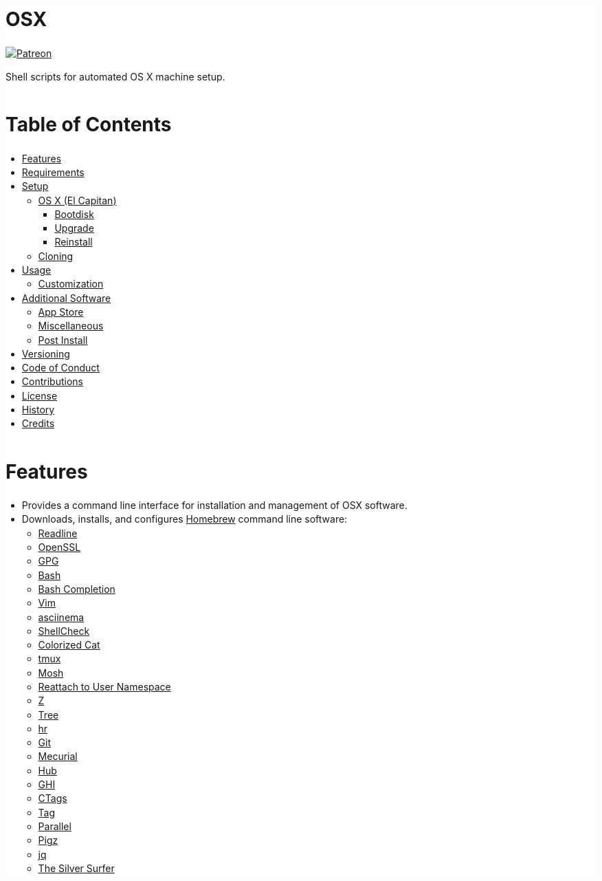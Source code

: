 # OSX

[![Patreon](https://img.shields.io/badge/patreon-donate-brightgreen.svg)](https://www.patreon.com/bkuhlmann)

Shell scripts for automated OS X machine setup.



# Table of Contents

- [Features](#features)
- [Requirements](#requirements)
- [Setup](#setup)
  - [OS X (El Capitan)](#os-x-el-capitan)
    - [Bootdisk](#bootdisk)
    - [Upgrade](#upgrade)
    - [Reinstall](#reinstall)
  - [Cloning](#cloning)
- [Usage](#usage)
  - [Customization](#customization)
- [Additional Software](#additional-software)
  - [App Store](#app-store)
  - [Miscellaneous](#miscellaneous)
  - [Post Install](#post-install)
- [Versioning](#versioning)
- [Code of Conduct](#code-of-conduct)
- [Contributions](#contributions)
- [License](#license)
- [History](#history)
- [Credits](#credits)



# Features

- Provides a command line interface for installation and management of OSX software.
- Downloads, installs, and configures [Homebrew](http://brew.sh) command line software:
    - [Readline](http://tiswww.case.edu/php/chet/readline/rltop.html)
    - [OpenSSL](https://openssl.org)
    - [GPG](https://www.gnupg.org)
    - [Bash](https://www.gnu.org/software/bash)
    - [Bash Completion](http://bash-completion.alioth.debian.org)
    - [Vim](http://www.vim.org)
    - [asciinema](https://asciinema.org)
    - [ShellCheck](https://github.com/koalaman/shellcheck)
    - [Colorized Cat](https://github.com/jingweno/ccat)
    - [tmux](http://tmux.sourceforge.net)
    - [Mosh](http://mosh.mit.edu)
    - [Reattach to User Namespace](https://github.com/ChrisJohnsen/tmux-MacOSX-pasteboard)
    - [Z](https://github.com/rupa/z)
    - [Tree](http://mama.indstate.edu/users/ice/tree)
    - [hr](https://github.com/LuRsT/hr)
    - [Git](http://git-scm.com)
    - [Mecurial](http://mercurial.selenic.com)
    - [Hub](https://github.com/defunkt/hub)
    - [GHI](https://github.com/stephencelis/ghi)
    - [CTags](http://ctags.sourceforge.net)
    - [Tag](https://github.com/jdberry/tag)
    - [Parallel](https://savannah.gnu.org/projects/parallel)
    - [Pigz](http://www.zlib.net/pigz)
    - [jq](http://stedolan.github.com/jq)
    - [The Silver Surfer](https://github.com/ggreer/the_silver_searcher)